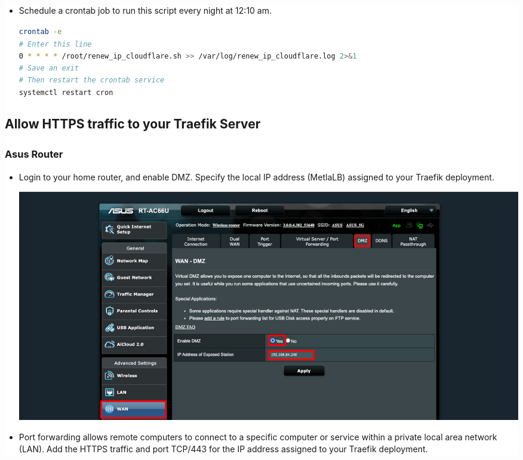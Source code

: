- Schedule a crontab job to run this script every night at 12:10 am.
  ```sh
  crontab -e
  # Enter this line
  0 * * * * /root/renew_ip_cloudflare.sh >> /var/log/renew_ip_cloudflare.log 2>&1
  # Save an exit
  # Then restart the crontab service
  systemctl restart cron
  ```

## Allow HTTPS traffic to your Traefik Server

### Asus Router

- Login to your home router, and enable DMZ. Specify the local IP address (MetlaLB) assigned to your Traefik deployment.

    <img src="images/image-55.png" alt="drawing" width="1000"/>

- Port forwarding allows remote computers to connect to a specific computer or service within a private local area network (LAN). Add the HTTPS traffic and port TCP/443 for the IP address assigned to your Traefik deployment.
